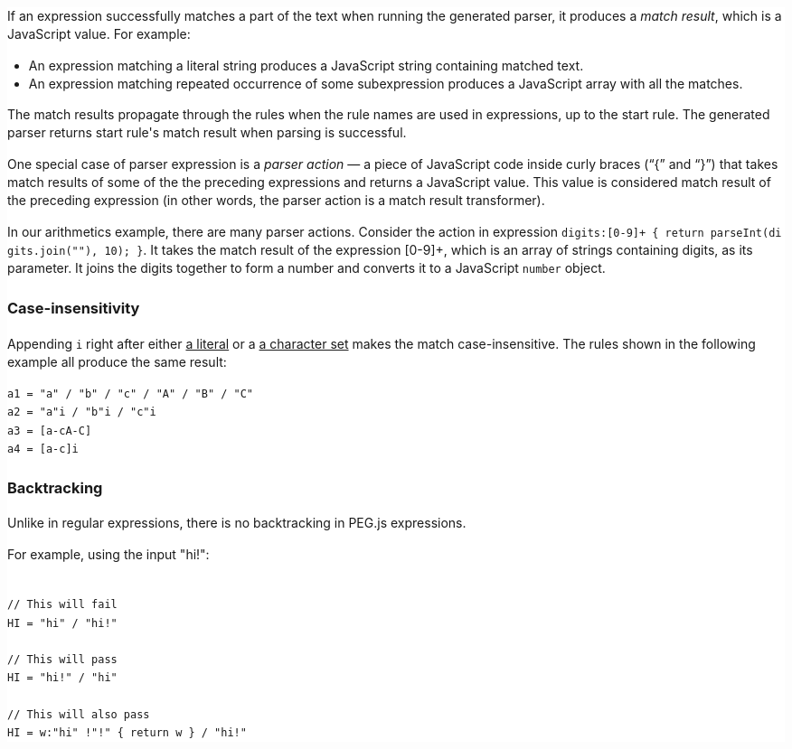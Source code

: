 If an expression successfully matches a part of the text when running the
generated parser, it produces a *match result*, which is a JavaScript value. For
example:

  * An expression matching a literal string produces a JavaScript string
    containing matched text.
  * An expression matching repeated occurrence of some subexpression produces a
    JavaScript array with all the matches.

The match results propagate through the rules when the rule names are used in
expressions, up to the start rule. The generated parser returns start rule's
match result when parsing is successful.

One special case of parser expression is a *parser action* — a piece of
JavaScript code inside curly braces (“{” and “}”) that takes match results of
some of the the preceding expressions and returns a JavaScript value. This value
is considered match result of the preceding expression (in other words, the
parser action is a match result transformer).

In our arithmetics example, there are many parser actions. Consider the action
in expression `digits:[0-9]+ { return parseInt(digits.join(""), 10); }`. It
takes the match result of the expression [0-9]+, which is an array of strings
containing digits, as its parameter. It joins the digits together to form a
number and converts it to a JavaScript `number` object.

### Case-insensitivity

Appending `i` right after either [a literal](#literalliteral) or a [a character set](#characters) makes the match
case-insensitive. The rules shown in the following example all produce the same result:

```pegjs
a1 = "a" / "b" / "c" / "A" / "B" / "C"
a2 = "a"i / "b"i / "c"i
a3 = [a-cA-C]
a4 = [a-c]i
```

### Backtracking

Unlike in regular expressions, there is no backtracking in PEG.js expressions.

For example, using the input "hi!":

```pegjs

// This will fail
HI = "hi" / "hi!"

// This will pass
HI = "hi!" / "hi"

// This will also pass
HI = w:"hi" !"!" { return w } / "hi!"

```
